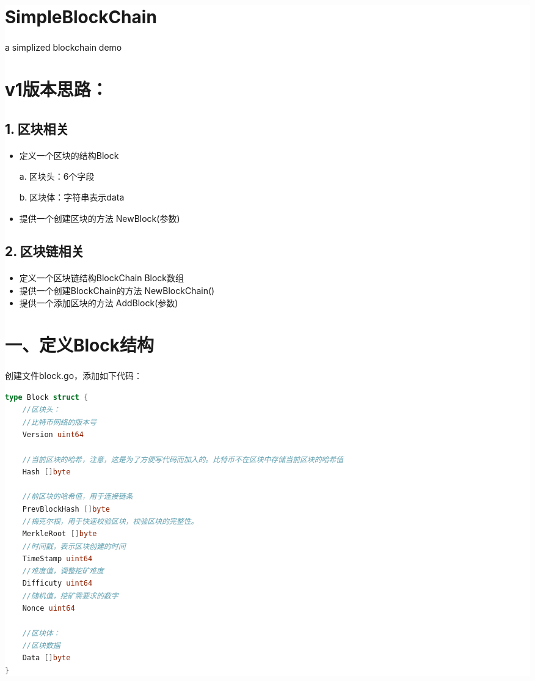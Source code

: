 # SimpleBlockChain
a simplized blockchain demo

# v1版本思路：

## 1. 区块相关

- 定义一个区块的结构Block

  a. 区块头：6个字段

  b. 区块体：字符串表示data

- 提供一个创建区块的方法 NewBlock(参数)

## 2. 区块链相关

- 定义一个区块链结构BlockChain Block数组
- 提供一个创建BlockChain的方法 NewBlockChain()
- 提供一个添加区块的方法 AddBlock(参数)

# 一、定义Block结构

创建文件block.go，添加如下代码：

```go
type Block struct {
    //区块头：
    //比特币网络的版本号
    Version uint64

    //当前区块的哈希，注意，这是为了方便写代码而加入的。比特币不在区块中存储当前区块的哈希值
    Hash []byte

    //前区块的哈希值，用于连接链条
    PrevBlockHash []byte
    //梅克尔根，用于快速校验区块，校验区块的完整性。
    MerkleRoot []byte
    //时间戳，表示区块创建的时间
    TimeStamp uint64
    //难度值，调整挖矿难度
    Difficuty uint64
    //随机值，挖矿需要求的数字
    Nonce uint64

    //区块体：
    //区块数据
    Data []byte
}
```
